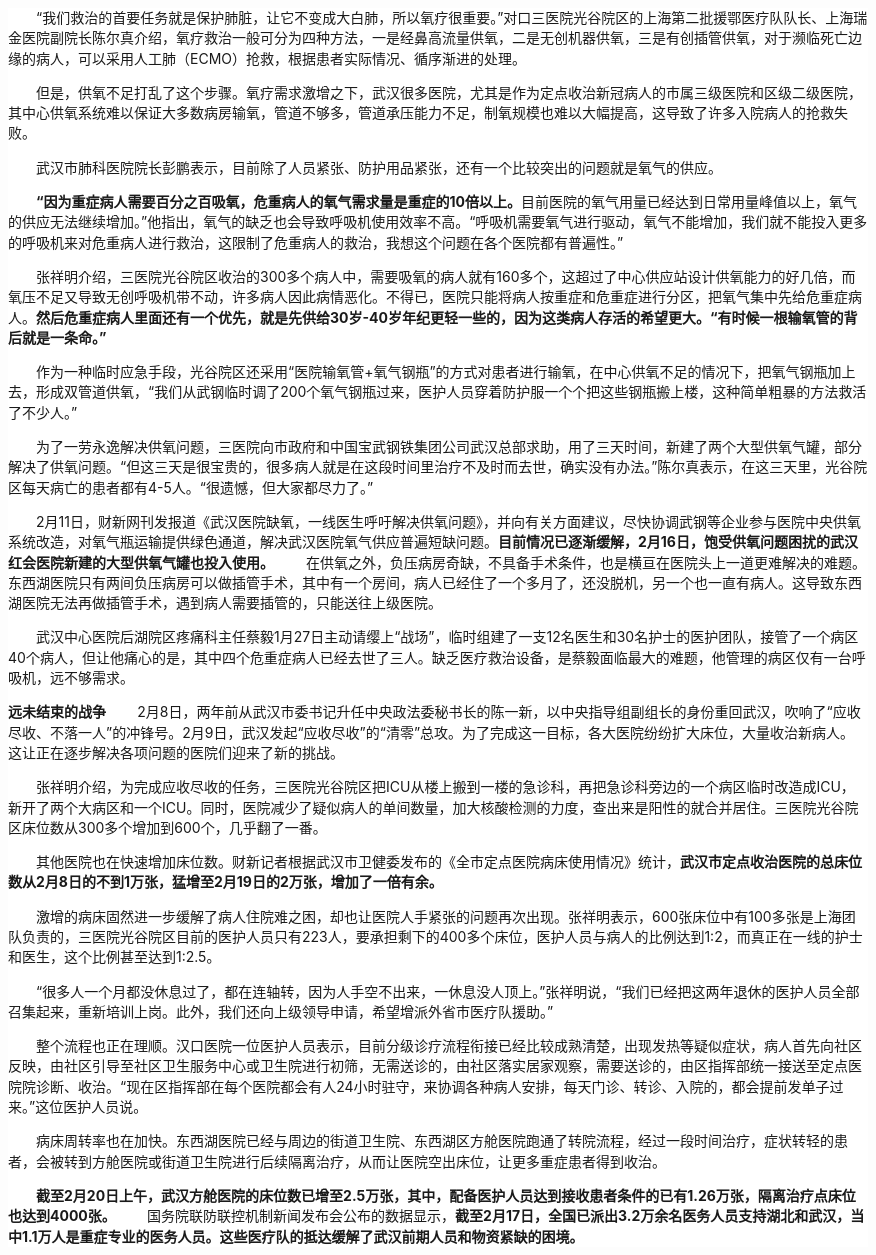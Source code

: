 　　“我们救治的首要任务就是保护肺脏，让它不变成大白肺，所以氧疗很重要。”对口三医院光谷院区的上海第二批援鄂医疗队队长、上海瑞金医院副院长陈尔真介绍，氧疗救治一般可分为四种方法，一是经鼻高流量供氧，二是无创机器供氧，三是有创插管供氧，对于濒临死亡边缘的病人，可以采用人工肺（ECMO）抢救，根据患者实际情况、循序渐进的处理。</strong>

　　但是，供氧不足打乱了这个步骤。氧疗需求激增之下，武汉很多医院，尤其是作为定点收治新冠病人的市属三级医院和区级二级医院，其中心供氧系统难以保证大多数病房输氧，管道不够多，管道承压能力不足，制氧规模也难以大幅提高，这导致了许多入院病人的抢救失败。

　　武汉市肺科医院院长彭鹏表示，目前除了人员紧张、防护用品紧张，还有一个比较突出的问题就是氧气的供应。

　　<strong>“因为重症病人需要百分之百吸氧，</strong><strong>危重病人的氧气需求量是重症的10倍以上</strong><strong>。</strong>目前医院的氧气用量已经达到日常用量峰值以上，氧气的供应无法继续增加。”他指出，氧气的缺乏也会导致呼吸机使用效率不高。“呼吸机需要氧气进行驱动，氧气不能增加，我们就不能投入更多的呼吸机来对危重病人进行救治，这限制了危重病人的救治，我想这个问题在各个医院都有普遍性。”

　　张祥明介绍，三医院光谷院区收治的300多个病人中，需要吸氧的病人就有160多个，这超过了中心供应站设计供氧能力的好几倍，而氧压不足又导致无创呼吸机带不动，许多病人因此病情恶化。不得已，医院只能将病人按重症和危重症进行分区，把氧气集中先给危重症病人。<strong>然后危重症病人里面还有一个优先，就是先供给30岁-40岁年纪更轻一些的，因为这类病人存活的希望更大。“有时候一根输氧管的背后就是一条命。”</strong>

　　作为一种临时应急手段，光谷院区还采用“医院输氧管+氧气钢瓶”的方式对患者进行输氧，在中心供氧不足的情况下，把氧气钢瓶加上去，形成双管道供氧，“我们从武钢临时调了200个氧气钢瓶过来，医护人员穿着防护服一个个把这些钢瓶搬上楼，这种简单粗暴的方法救活了不少人。”

　　为了一劳永逸解决供氧问题，三医院向市政府和中国宝武钢铁集团公司武汉总部求助，用了三天时间，新建了两个大型供氧气罐，部分解决了供氧问题。“但这三天是很宝贵的，很多病人就是在这段时间里治疗不及时而去世，确实没有办法。”陈尔真表示，在这三天里，光谷院区每天病亡的患者都有4-5人。“很遗憾，但大家都尽力了。”

　　2月11日，财新网刊发报道《武汉医院缺氧，一线医生呼吁解决供氧问题》，并向有关方面建议，尽快协调武钢等企业参与医院中央供氧系统改造，对氧气瓶运输提供绿色通道，解决武汉医院氧气供应普遍短缺问题。<strong>目前情况已逐渐缓解，2月16日，饱受供氧问题困扰的武汉红会医院新建的大型供氧气罐也投入使用。</strong>
　　在供氧之外，负压病房奇缺，不具备手术条件，也是横亘在医院头上一道更难解决的难题。东西湖医院只有两间负压病房可以做插管手术，其中有一个房间，病人已经住了一个多月了，还没脱机，另一个也一直有病人。这导致东西湖医院无法再做插管手术，遇到病人需要插管的，只能送往上级医院。

　　武汉中心医院后湖院区疼痛科主任蔡毅1月27日主动请缨上“战场”，临时组建了一支12名医生和30名护士的医护团队，接管了一个病区40个病人，但让他痛心的是，其中四个危重症病人已经去世了三人。缺乏医疗救治设备，是蔡毅面临最大的难题，他管理的病区仅有一台呼吸机，远不够需求。


<strong>远未结束的战争
</strong>
　　2月8日，两年前从武汉市委书记升任中央政法委秘书长的陈一新，以中央指导组副组长的身份重回武汉，吹响了“应收尽收、不落一人”的冲锋号。2月9日，武汉发起“应收尽收”的“清零”总攻。为了完成这一目标，各大医院纷纷扩大床位，大量收治新病人。这让正在逐步解决各项问题的医院们迎来了新的挑战。

　　张祥明介绍，为完成应收尽收的任务，三医院光谷院区把ICU从楼上搬到一楼的急诊科，再把急诊科旁边的一个病区临时改造成ICU，新开了两个大病区和一个ICU。同时，医院减少了疑似病人的单间数量，加大核酸检测的力度，查出来是阳性的就合并居住。三医院光谷院区床位数从300多个增加到600个，几乎翻了一番。

　　其他医院也在快速增加床位数。财新记者根据武汉市卫健委发布的《全市定点医院病床使用情况》统计，<strong>武汉市定点收治医院的总床位数从2月8日的不到1万张，猛增至2月19日的2万张，增加了一倍有余。</strong>

　　激增的病床固然进一步缓解了病人住院难之困，却也让医院人手紧张的问题再次出现。张祥明表示，600张床位中有100多张是上海团队负责的，三医院光谷院区目前的医护人员只有223人，要承担剩下的400多个床位，医护人员与病人的比例达到1:2，而真正在一线的护士和医生，这个比例甚至达到1:2.5。

　　“很多人一个月都没休息过了，都在连轴转，因为人手空不出来，一休息没人顶上。”张祥明说，“我们已经把这两年退休的医护人员全部召集起来，重新培训上岗。此外，我们还向上级领导申请，希望增派外省市医疗队援助。”

　　整个流程也正在理顺。汉口医院一位医护人员表示，目前分级诊疗流程衔接已经比较成熟清楚，出现发热等疑似症状，病人首先向社区反映，由社区引导至社区卫生服务中心或卫生院进行初筛，无需送诊的，由社区落实居家观察，需要送诊的，由区指挥部统一接送至定点医院院诊断、收治。“现在区指挥部在每个医院都会有人24小时驻守，来协调各种病人安排，每天门诊、转诊、入院的，都会提前发单子过来。”这位医护人员说。

　　病床周转率也在加快。东西湖医院已经与周边的街道卫生院、东西湖区方舱医院跑通了转院流程，经过一段时间治疗，症状转轻的患者，会被转到方舱医院或街道卫生院进行后续隔离治疗，从而让医院空出床位，让更多重症患者得到收治。

<strong>　　截至2月20日上午，武汉方舱医院的床位数已增至2.5万张，其中，配备医护人员达到接收患者条件的已有1.26万张，隔离治疗点床位也达到4000张。
</strong>
　　国务院联防联控机制新闻发布会公布的数据显示，<strong>截至2月17日，</strong><strong>全国已派出3.2万余名医务人员支持湖北和武汉，当中1.1万人是重症专业的医务人员。这些医疗队的抵达缓解了武汉前期人员和物资紧缺的困境。</strong>
